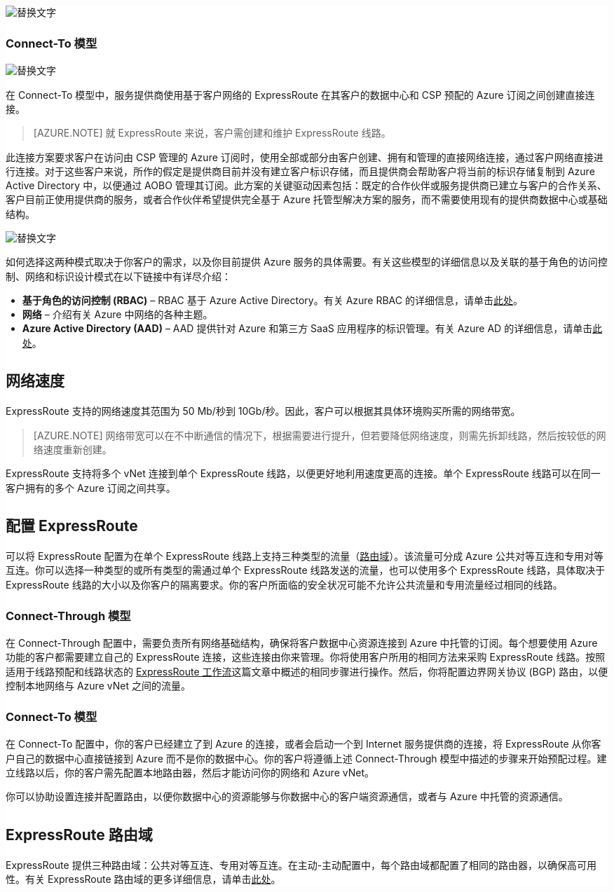 ![替换文字](./media/expressroute-for-cloud-solution-providers/connect-through-model.png)

### Connect-To 模型

![替换文字](./media/expressroute-for-cloud-solution-providers/connect-to.png)

在 Connect-To 模型中，服务提供商使用基于客户网络的 ExpressRoute 在其客户的数据中心和 CSP 预配的 Azure 订阅之间创建直接连接。

>[AZURE.NOTE] 就 ExpressRoute 来说，客户需创建和维护 ExpressRoute 线路。

此连接方案要求客户在访问由 CSP 管理的 Azure 订阅时，使用全部或部分由客户创建、拥有和管理的直接网络连接，通过客户网络直接进行连接。对于这些客户来说，所作的假定是提供商目前并没有建立客户标识存储，而且提供商会帮助客户将当前的标识存储复制到 Azure Active Directory 中，以便通过 AOBO 管理其订阅。此方案的关键驱动因素包括：既定的合作伙伴或服务提供商已建立与客户的合作关系、客户目前正使用提供商的服务，或者合作伙伴希望提供完全基于 Azure 托管型解决方案的服务，而不需要使用现有的提供商数据中心或基础结构。

![替换文字](./media/expressroute-for-cloud-solution-providers/connect-to-model.png)

如何选择这两种模式取决于你客户的需求，以及你目前提供 Azure 服务的具体需要。有关这些模型的详细信息以及关联的基于角色的访问控制、网络和标识设计模式在以下链接中有详尽介绍：
-	**基于角色的访问控制 (RBAC)** – RBAC 基于 Azure Active Directory。有关 Azure RBAC 的详细信息，请单击[此处](/documentation/articles/role-based-access-control-configure/)。
-	**网络** – 介绍有关 Azure 中网络的各种主题。
-	**Azure Active Directory (AAD)** – AAD 提供针对 Azure 和第三方 SaaS 应用程序的标识管理。有关 Azure AD 的详细信息，请单击[此处](/documentation/services/identity/)。  


## 网络速度
ExpressRoute 支持的网络速度其范围为 50 Mb/秒到 10Gb/秒。因此，客户可以根据其具体环境购买所需的网络带宽。

>[AZURE.NOTE] 网络带宽可以在不中断通信的情况下，根据需要进行提升，但若要降低网络速度，则需先拆卸线路，然后按较低的网络速度重新创建。

ExpressRoute 支持将多个 vNet 连接到单个 ExpressRoute 线路，以便更好地利用速度更高的连接。单个 ExpressRoute 线路可以在同一客户拥有的多个 Azure 订阅之间共享。

## 配置 ExpressRoute
可以将 ExpressRoute 配置为在单个 ExpressRoute 线路上支持三种类型的流量（[路由域](#ExpressRoute-routing-domains)）。该流量可分成 Azure 公共对等互连和专用对等互连。你可以选择一种类型的或所有类型的需通过单个 ExpressRoute 线路发送的流量，也可以使用多个 ExpressRoute 线路，具体取决于 ExpressRoute 线路的大小以及你客户的隔离要求。你的客户所面临的安全状况可能不允许公共流量和专用流量经过相同的线路。

### Connect-Through 模型
在 Connect-Through 配置中，需要负责所有网络基础结构，确保将客户数据中心资源连接到 Azure 中托管的订阅。每个想要使用 Azure 功能的客户都需要建立自己的 ExpressRoute 连接，这些连接由你来管理。你将使用客户所用的相同方法来采购 ExpressRoute 线路。按照适用于线路预配和线路状态的 [ExpressRoute 工作流](/documentation/articles/expressroute-workflows/)这篇文章中概述的相同步骤进行操作。然后，你将配置边界网关协议 (BGP) 路由，以便控制本地网络与 Azure vNet 之间的流量。

### Connect-To 模型
在 Connect-To 配置中，你的客户已经建立了到 Azure 的连接，或者会启动一个到 Internet 服务提供商的连接，将 ExpressRoute 从你客户自己的数据中心直接链接到 Azure 而不是你的数据中心。你的客户将遵循上述 Connect-Through 模型中描述的步骤来开始预配过程。建立线路以后，你的客户需先配置本地路由器，然后才能访问你的网络和 Azure vNet。

你可以协助设置连接并配置路由，以便你数据中心的资源能够与你数据中心的客户端资源通信，或者与 Azure 中托管的资源通信。

## ExpressRoute 路由域
ExpressRoute 提供三种路由域：公共对等互连、专用对等互连。在主动-主动配置中，每个路由域都配置了相同的路由器，以确保高可用性。有关 ExpressRoute 路由域的更多详细信息，请单击[此处](/documentation/articles/expressroute-circuit-peerings/)。
